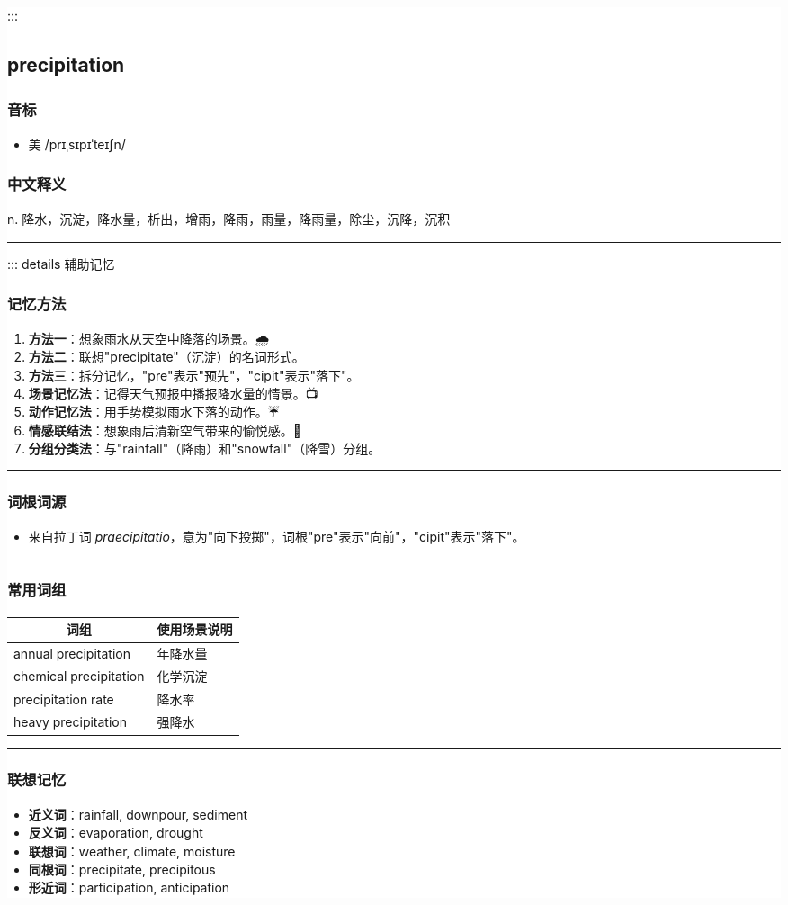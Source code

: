 :::

## precipitation

<VocabularyAudio vocabulary="precipitation" />

### 音标

- 美 /prɪˌsɪpɪˈteɪʃn/

### 中文释义
 n. 降水，沉淀，降水量，析出，增雨，降雨，雨量，降雨量，除尘，沉降，沉积

------

::: details 辅助记忆

### 记忆方法

1. **方法一**：想象雨水从天空中降落的场景。🌧️
2. **方法二**：联想"precipitate"（沉淀）的名词形式。
3. **方法三**：拆分记忆，"pre"表示"预先"，"cipit"表示"落下"。
4. **场景记忆法**：记得天气预报中播报降水量的情景。📺
5. **动作记忆法**：用手势模拟雨水下落的动作。☔
6. **情感联结法**：想象雨后清新空气带来的愉悦感。🌈
7. **分组分类法**：与"rainfall"（降雨）和"snowfall"（降雪）分组。

------

### 词根词源

- 来自拉丁词 *praecipitatio*，意为"向下投掷"，词根"pre"表示"向前"，"cipit"表示"落下"。

------

### 常用词组

| 词组                      | 使用场景说明   |
| ------------------------- | -------------- |
| annual precipitation      | 年降水量       |
| chemical precipitation    | 化学沉淀       |
| precipitation rate        | 降水率         |
| heavy precipitation       | 强降水         |

------

### 联想记忆

- **近义词**：rainfall, downpour, sediment
- **反义词**：evaporation, drought
- **联想词**：weather, climate, moisture
- **同根词**：precipitate, precipitous
- **形近词**：participation, anticipation
